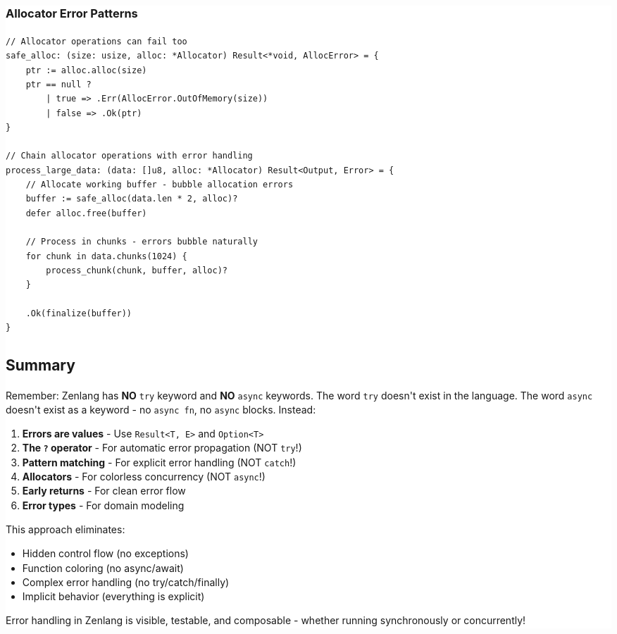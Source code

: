 ### Allocator Error Patterns

```zen
// Allocator operations can fail too
safe_alloc: (size: usize, alloc: *Allocator) Result<*void, AllocError> = {
    ptr := alloc.alloc(size)
    ptr == null ?
        | true => .Err(AllocError.OutOfMemory(size))
        | false => .Ok(ptr)
}

// Chain allocator operations with error handling
process_large_data: (data: []u8, alloc: *Allocator) Result<Output, Error> = {
    // Allocate working buffer - bubble allocation errors
    buffer := safe_alloc(data.len * 2, alloc)?
    defer alloc.free(buffer)
    
    // Process in chunks - errors bubble naturally
    for chunk in data.chunks(1024) {
        process_chunk(chunk, buffer, alloc)?
    }
    
    .Ok(finalize(buffer))
}
```

## Summary

Remember: Zenlang has **NO** `try` keyword and **NO** `async` keywords. The word `try` doesn't exist in the language. The word `async` doesn't exist as a keyword - no `async fn`, no `async` blocks. Instead:

1. **Errors are values** - Use `Result<T, E>` and `Option<T>`
2. **The `?` operator** - For automatic error propagation (NOT `try`!)
3. **Pattern matching** - For explicit error handling (NOT `catch`!)
4. **Allocators** - For colorless concurrency (NOT `async`!)
5. **Early returns** - For clean error flow
6. **Error types** - For domain modeling

This approach eliminates:
- Hidden control flow (no exceptions)
- Function coloring (no async/await)
- Complex error handling (no try/catch/finally)
- Implicit behavior (everything is explicit)

Error handling in Zenlang is visible, testable, and composable - whether running synchronously or concurrently!
